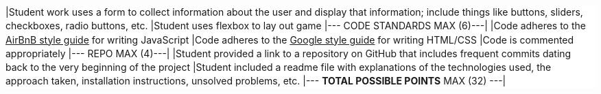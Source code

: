 |Student work uses a form to collect information about the user and display that information; include things like buttons, sliders, checkboxes, radio buttons, etc. 
|Student uses flexbox to lay out game
|--- CODE STANDARDS MAX (6)---| 
|Code adheres to the [AirBnB style guide](https://github.com/airbnb/javascript) for writing JavaScript 
|Code adheres to the [Google style guide](https://google.github.io/styleguide/htmlcssguide.xml) for writing HTML/CSS 
|Code is commented appropriately 
|--- REPO  MAX (4)---|
|Student provided a link to a repository on GitHub that includes frequent commits dating back to the very beginning of the project
|Student included a readme file with explanations of the technologies used, the approach taken, installation instructions, unsolved problems, etc.
|--- **TOTAL POSSIBLE POINTS** MAX (32) ---| 



